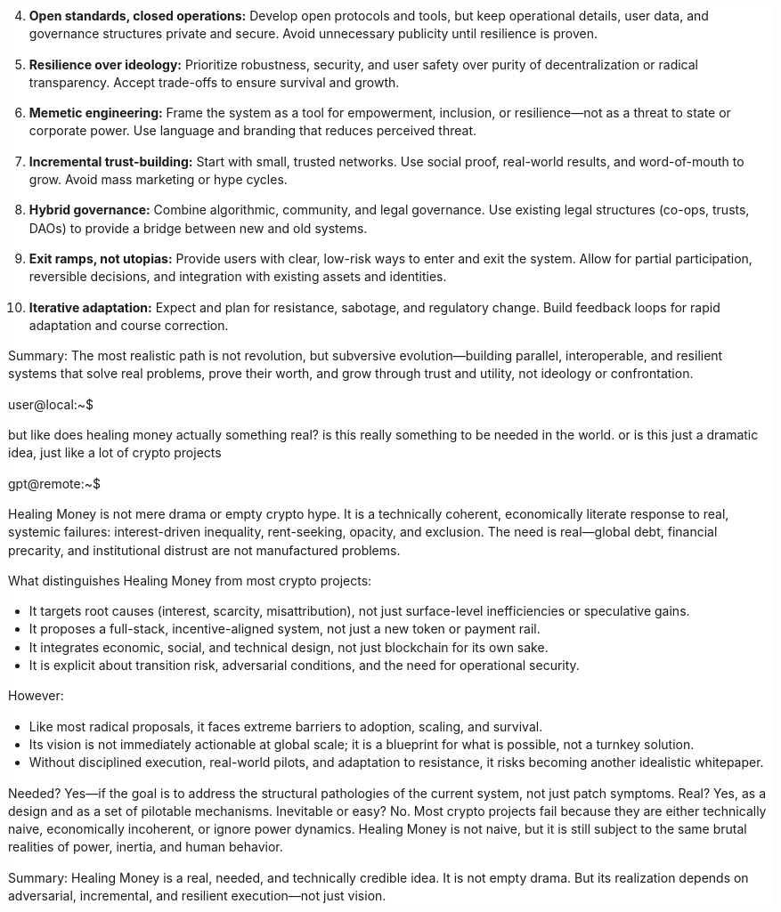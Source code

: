 4. **Open standards, closed operations:** Develop open protocols and tools, but keep operational details, user data, and governance structures private and secure. Avoid unnecessary publicity until resilience is proven.

5. **Resilience over ideology:** Prioritize robustness, security, and user safety over purity of decentralization or radical transparency. Accept trade-offs to ensure survival and growth.

6. **Memetic engineering:** Frame the system as a tool for empowerment, inclusion, or resilience—not as a threat to state or corporate power. Use language and branding that reduces perceived threat.

7. **Incremental trust-building:** Start with small, trusted networks. Use social proof, real-world results, and word-of-mouth to grow. Avoid mass marketing or hype cycles.

8. **Hybrid governance:** Combine algorithmic, community, and legal governance. Use existing legal structures (co-ops, trusts, DAOs) to provide a bridge between new and old systems.

9. **Exit ramps, not utopias:** Provide users with clear, low-risk ways to enter and exit the system. Allow for partial participation, reversible decisions, and integration with existing assets and identities.

10. **Iterative adaptation:** Expect and plan for resistance, sabotage, and regulatory change. Build feedback loops for rapid adaptation and course correction.

Summary: The most realistic path is not revolution, but subversive evolution—building parallel, interoperable, and resilient systems that solve real problems, prove their worth, and grow through trust and utility, not ideology or confrontation.



<p class="terminal-line matrix user">user@local:~$</p>

but like does healing money actually something real? is this really something to be needed in the world. or is this just a dramatic idea, just like a lot of crypto projects

<p class="terminal-line matrix gpt">gpt@remote:~$</p>

Healing Money is not mere drama or empty crypto hype. It is a technically coherent, economically literate response to real, systemic failures: interest-driven inequality, rent-seeking, opacity, and exclusion. The need is real—global debt, financial precarity, and institutional distrust are not manufactured problems.

What distinguishes Healing Money from most crypto projects:
- It targets root causes (interest, scarcity, misattribution), not just surface-level inefficiencies or speculative gains.
- It proposes a full-stack, incentive-aligned system, not just a new token or payment rail.
- It integrates economic, social, and technical design, not just blockchain for its own sake.
- It is explicit about transition risk, adversarial conditions, and the need for operational security.

However:
- Like most radical proposals, it faces extreme barriers to adoption, scaling, and survival.
- Its vision is not immediately actionable at global scale; it is a blueprint for what is possible, not a turnkey solution.
- Without disciplined execution, real-world pilots, and adaptation to resistance, it risks becoming another idealistic whitepaper.

Needed? Yes—if the goal is to address the structural pathologies of the current system, not just patch symptoms. Real? Yes, as a design and as a set of pilotable mechanisms. Inevitable or easy? No. Most crypto projects fail because they are either technically naive, economically incoherent, or ignore power dynamics. Healing Money is not naive, but it is still subject to the same brutal realities of power, inertia, and human behavior.

Summary: Healing Money is a real, needed, and technically credible idea. It is not empty drama. But its realization depends on adversarial, incremental, and resilient execution—not just vision.



